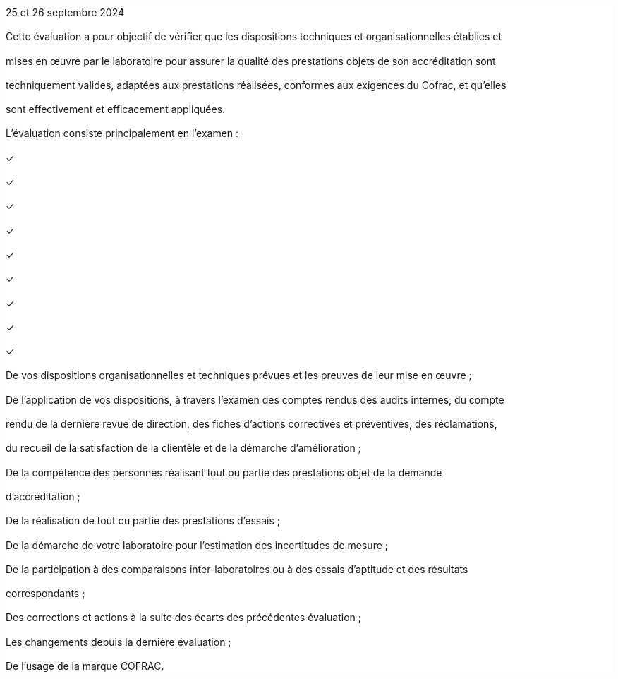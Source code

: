 25 et 26 septembre 2024


Cette évaluation a pour objectif de vérifier que les dispositions techniques et organisationnelles établies et

mises en œuvre par le laboratoire pour assurer la qualité des prestations objets de son accréditation sont

techniquement valides, adaptées aux prestations réalisées, conformes aux exigences du Cofrac, et qu’elles

sont effectivement et efficacement appliquées.

L’évaluation consiste principalement en l’examen :


✓

✓

✓

✓

✓

✓

✓

✓

✓


De vos dispositions organisationnelles et techniques prévues et les preuves de leur mise en œuvre ;

De l’application de vos dispositions, à travers l’examen des comptes rendus des audits internes, du compte

rendu de la dernière revue de direction, des fiches d’actions correctives et préventives, des réclamations,

du recueil de la satisfaction de la clientèle et de la démarche d’amélioration ;

De la compétence des personnes réalisant tout ou partie des prestations objet de la demande

d’accréditation ;

De la réalisation de tout ou partie des prestations d’essais ;

De la démarche de votre laboratoire pour l’estimation des incertitudes de mesure ;

De la participation à des comparaisons inter-laboratoires ou à des essais d’aptitude et des résultats

correspondants ;

Des corrections et actions à la suite des écarts des précédentes évaluation ;

Les changements depuis la dernière évaluation ;

De l’usage de la marque COFRAC.
